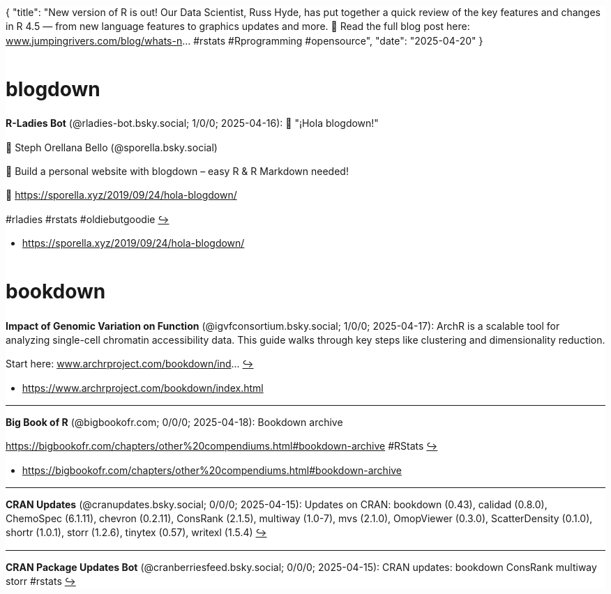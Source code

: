 {
  "title": "New version of R is out!  Our Data Scientist, Russ Hyde, has put together a quick review of the key features and changes in R 4.5 — from new language features to graphics updates and more.  📝 Read the full blog post here: www.jumpingrivers.com/blog/whats-n...  #rstats  #Rprogramming  #opensource",
  "date": "2025-04-20"
}

# blogdown

**R-Ladies Bot** (@rladies-bot.bsky.social; 1/0/0; 2025-04-16): 📝 "¡Hola blogdown!"

👤 Steph Orellana Bello (@sporella.bsky.social)

📖 Build a personal website with blogdown – easy R & R Markdown needed!

🔗 https://sporella.xyz/2019/09/24/hola-blogdown/

#rladies #rstats #oldiebutgoodie  [&#8618;](https://bsky.app/profile/rladies-bot.bsky.social/post/3lmw2lhk5hh2o)

- <https://sporella.xyz/2019/09/24/hola-blogdown/>

# bookdown

**Impact of Genomic Variation on Function** (@igvfconsortium.bsky.social; 1/0/0; 2025-04-17): ArchR is a scalable tool for analyzing single-cell chromatin accessibility data. This guide walks through key steps like clustering and dimensionality reduction.

Start here: www.archrproject.com/bookdown/ind...  [&#8618;](https://bsky.app/profile/igvfconsortium.bsky.social/post/3lmzmjfxxbk2j)

- <https://www.archrproject.com/bookdown/index.html>

---

**Big Book of R** (@bigbookofr.com; 0/0/0; 2025-04-18): Bookdown archive

https://bigbookofr.com/chapters/other%20compendiums.html#bookdown-archive
#RStats  [&#8618;](https://bsky.app/profile/bigbookofr.com/post/3ln36zt77mj2r)

- <https://bigbookofr.com/chapters/other%20compendiums.html#bookdown-archive>

---

**CRAN Updates** (@cranupdates.bsky.social; 0/0/0; 2025-04-15): Updates on CRAN: bookdown (0.43), calidad (0.8.0), ChemoSpec (6.1.11), chevron (0.2.11), ConsRank (2.1.5), multiway (1.0-7), mvs (2.1.0), OmopViewer (0.3.0), ScatterDensity (0.1.0), shortr (1.0.1), storr (1.2.6), tinytex (0.57), writexl (1.5.4)  [&#8618;](https://bsky.app/profile/cranupdates.bsky.social/post/3lmulqpahqx2v)

---

**CRAN Package Updates Bot** (@cranberriesfeed.bsky.social; 0/0/0; 2025-04-15): CRAN updates: bookdown ConsRank multiway storr #rstats  [&#8618;](https://bsky.app/profile/cranberriesfeed.bsky.social/post/3lmukksmftk2w)
